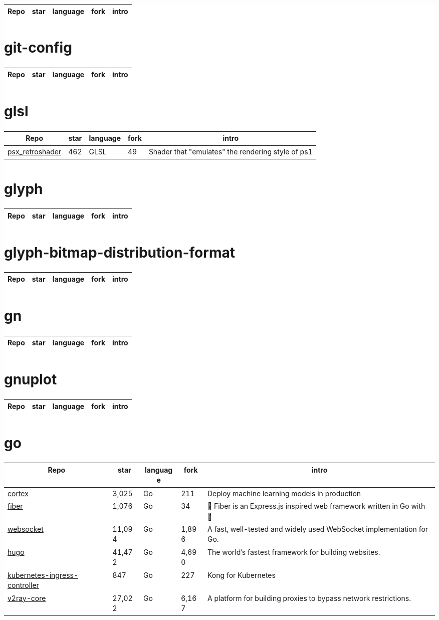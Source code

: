 Repo|star|language|fork|intro
-|-|-|-|-



# git-config

Repo|star|language|fork|intro
-|-|-|-|-



# glsl

Repo|star|language|fork|intro
-|-|-|-|-
[psx_retroshader](https://github.com/dsoft20/psx_retroshader)|462|GLSL|49|Shader that "emulates" the rendering style of ps1


# glyph

Repo|star|language|fork|intro
-|-|-|-|-



# glyph-bitmap-distribution-format

Repo|star|language|fork|intro
-|-|-|-|-



# gn

Repo|star|language|fork|intro
-|-|-|-|-



# gnuplot

Repo|star|language|fork|intro
-|-|-|-|-



# go

Repo|star|language|fork|intro
-|-|-|-|-
[cortex](https://github.com/cortexlabs/cortex)|3,025|Go|211|Deploy machine learning models in production
[fiber](https://github.com/gofiber/fiber)|1,076|Go|34|🚀 Fiber is an Express.js inspired web framework written in Go with 💖
[websocket](https://github.com/gorilla/websocket)|11,094|Go|1,896|A fast, well-tested and widely used WebSocket implementation for Go.
[hugo](https://github.com/gohugoio/hugo)|41,472|Go|4,690|The world’s fastest framework for building websites.
[kubernetes-ingress-controller](https://github.com/Kong/kubernetes-ingress-controller)|847|Go|227|Kong for Kubernetes
[v2ray-core](https://github.com/v2ray/v2ray-core)|27,022|Go|6,167|A platform for building proxies to bypass network restrictions.